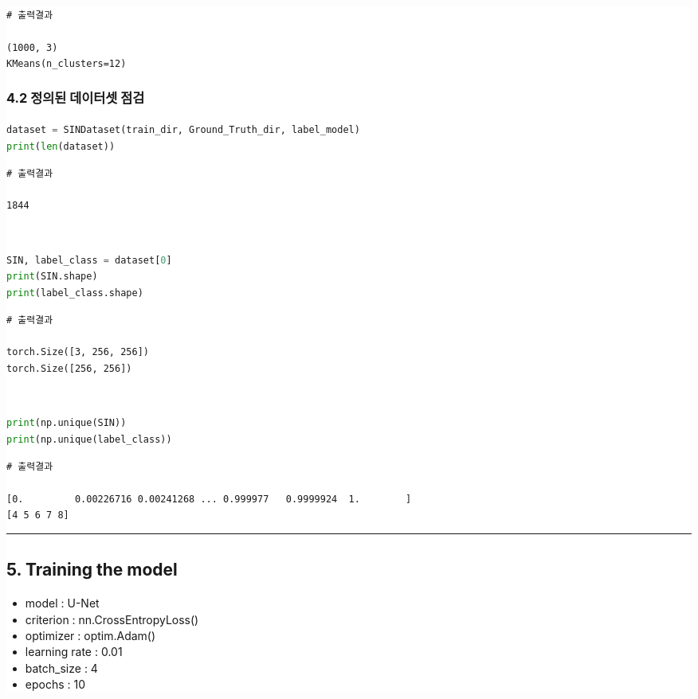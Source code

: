 
```
# 출력결과

(1000, 3)
KMeans(n_clusters=12)
```


### 4.2 정의된 데이터셋 점검
```python
dataset = SINDataset(train_dir, Ground_Truth_dir, label_model)
print(len(dataset))
```

```
# 출력결과

1844
```

<br>

```python
SIN, label_class = dataset[0]
print(SIN.shape)
print(label_class.shape)
```

```
# 출력결과

torch.Size([3, 256, 256])
torch.Size([256, 256])
```

<br>

```python
print(np.unique(SIN))
print(np.unique(label_class))
```

```
# 출력결과

[0.         0.00226716 0.00241268 ... 0.999977   0.9999924  1.        ]
[4 5 6 7 8]
```


---

## 5. Training the model

- model : U-Net
- criterion : nn.CrossEntropyLoss()
- optimizer : optim.Adam()
- learning rate : 0.01
- batch_size : 4
- epochs : 10
